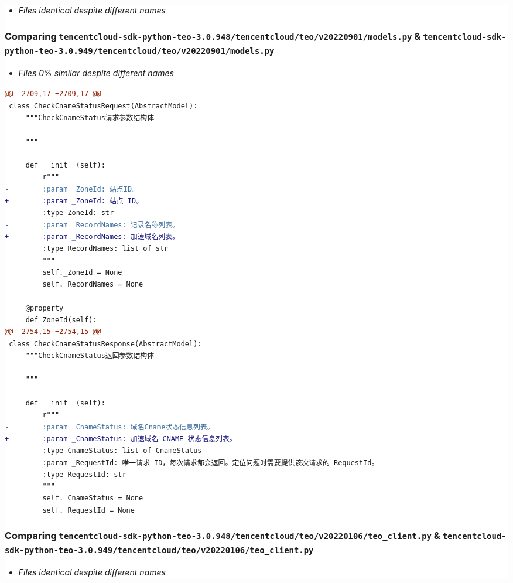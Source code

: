  * *Files identical despite different names*

### Comparing `tencentcloud-sdk-python-teo-3.0.948/tencentcloud/teo/v20220901/models.py` & `tencentcloud-sdk-python-teo-3.0.949/tencentcloud/teo/v20220901/models.py`

 * *Files 0% similar despite different names*

```diff
@@ -2709,17 +2709,17 @@
 class CheckCnameStatusRequest(AbstractModel):
     """CheckCnameStatus请求参数结构体
 
     """
 
     def __init__(self):
         r"""
-        :param _ZoneId: 站点ID。
+        :param _ZoneId: 站点 ID。
         :type ZoneId: str
-        :param _RecordNames: 记录名称列表。
+        :param _RecordNames: 加速域名列表。
         :type RecordNames: list of str
         """
         self._ZoneId = None
         self._RecordNames = None
 
     @property
     def ZoneId(self):
@@ -2754,15 +2754,15 @@
 class CheckCnameStatusResponse(AbstractModel):
     """CheckCnameStatus返回参数结构体
 
     """
 
     def __init__(self):
         r"""
-        :param _CnameStatus: 域名Cname状态信息列表。
+        :param _CnameStatus: 加速域名 CNAME 状态信息列表。
         :type CnameStatus: list of CnameStatus
         :param _RequestId: 唯一请求 ID，每次请求都会返回。定位问题时需要提供该次请求的 RequestId。
         :type RequestId: str
         """
         self._CnameStatus = None
         self._RequestId = None
```

### Comparing `tencentcloud-sdk-python-teo-3.0.948/tencentcloud/teo/v20220106/teo_client.py` & `tencentcloud-sdk-python-teo-3.0.949/tencentcloud/teo/v20220106/teo_client.py`

 * *Files identical despite different names*
